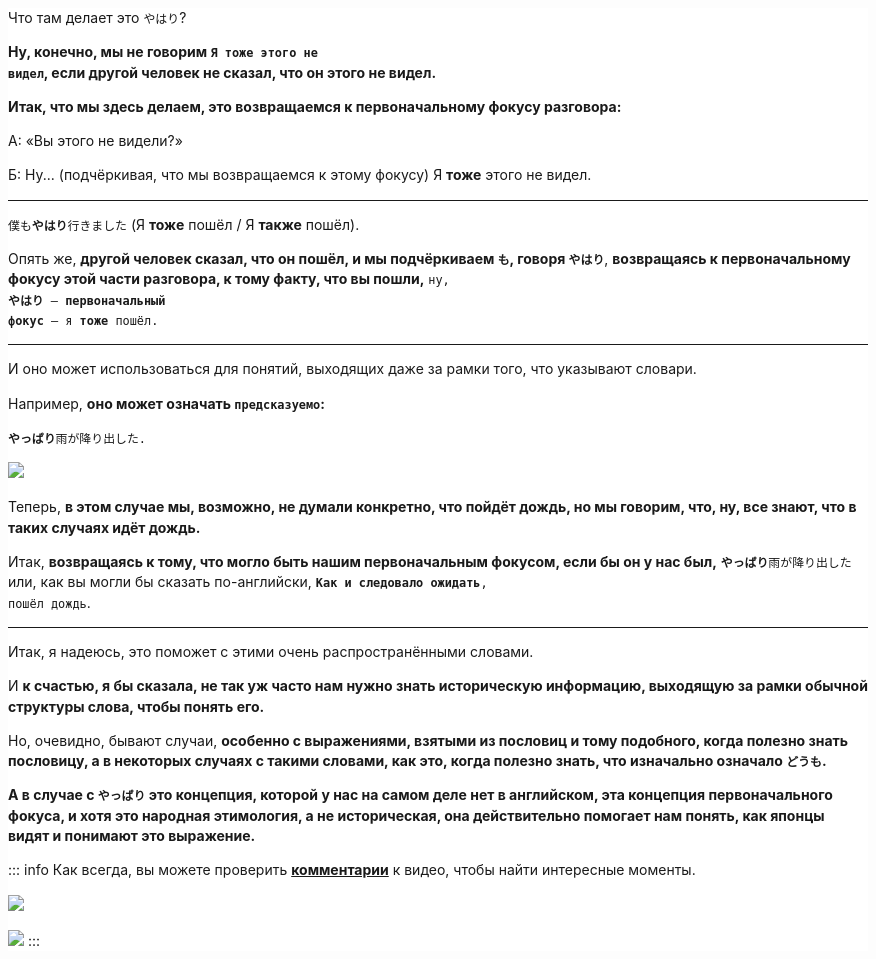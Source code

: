 Что там делает это <code>やはり</code>?

**Ну, конечно, мы не говорим <code>Я тоже этого не видел</code>, если другой человек не сказал, что он этого не видел.**

**Итак, что мы здесь делаем, это возвращаемся к первоначальному фокусу разговора:**

А: «Вы этого не видели?»

Б: Ну... (подчёркивая, что мы возвращаемся к этому фокусу)
Я **тоже** этого не видел.

---

<code>僕も**やはり**行きました</code> (Я **тоже** пошёл / Я **также** пошёл).

Опять же, **другой человек сказал, что он пошёл, и мы подчёркиваем <code>も</code>, говоря <code>やはり</code>**, **возвращаясь к первоначальному фокусу этой части разговора, к тому факту, что вы пошли,** <code>ну, ****やはり**** — **первоначальный фокус** — я **тоже** пошёл.</code>

---

И оно может использоваться для понятий, выходящих даже за рамки того, что указывают словари.

Например, **оно может означать <code>предсказуемо</code>:**

<code>**やっぱり**雨が降り出した.</code>

![](../media/image780.webp)

Теперь, **в этом случае мы, возможно, не думали конкретно, что пойдёт дождь, но мы говорим, что, ну, все знают, что в таких случаях идёт дождь.**

Итак, **возвращаясь к тому, что могло быть нашим первоначальным фокусом, если бы он у нас был,** <code>**やっぱり**雨が降り出した</code> или, как вы могли бы сказать по-английски, <code>**Как и следовало ожидать**, пошёл дождь</code>.

---

Итак, я надеюсь, это поможет с этими очень распространёнными словами.

И **к счастью, я бы сказала, не так уж часто нам нужно знать историческую информацию, выходящую за рамки обычной структуры слова, чтобы понять его.**

Но, очевидно, бывают случаи, **особенно с выражениями, взятыми из пословиц и тому подобного, когда полезно знать пословицу, а в некоторых случаях с такими словами, как это, когда полезно знать, что изначально означало <code>どうも</code>.**

**А в случае с <code>やっぱり</code> это концепция, которой у нас на самом деле нет в английском, эта концепция первоначального фокуса, и хотя это народная этимология, а не историческая, она действительно помогает нам понять, как японцы видят и понимают это выражение.**

::: info
Как всегда, вы можете проверить [**комментарии**](https://www.youtube.com/watch?v=WUmByRnrx_U&ab_channel=OrganicJapanesewithCureDolly) к видео, чтобы найти интересные моменты.

![](../media/image439.webp)

![](../media/image829.webp)
:::